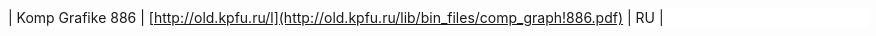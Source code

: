 | Komp Grafike 886                             | [http://old.kpfu.ru/l](http://old.kpfu.ru/lib/bin_files/comp_graph!886.pdf)                                                                                                                              | RU       |
